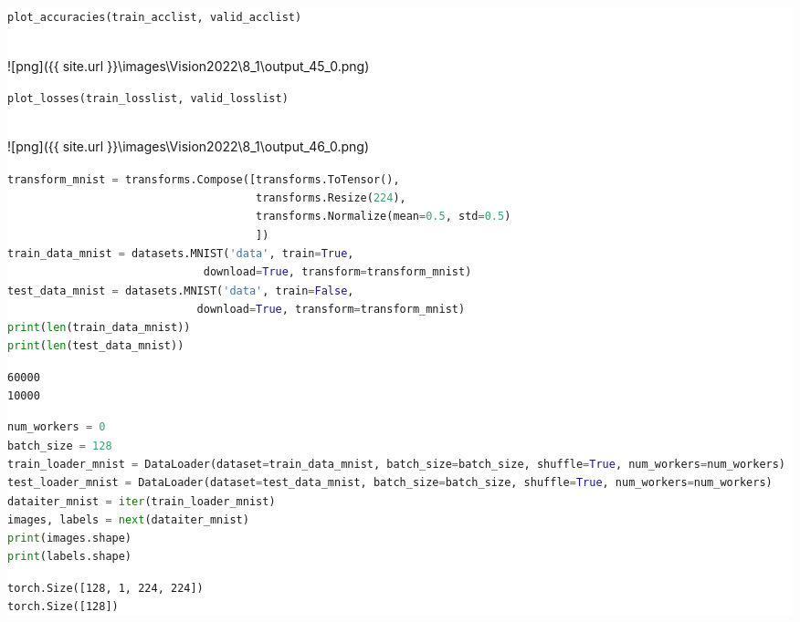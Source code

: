 

```python
plot_accuracies(train_acclist, valid_acclist)
```


​    
![png]({{ site.url }}\images\Vision2022\8_1\output_45_0.png)
​    



```python
plot_losses(train_losslist, valid_losslist)
```


​    
![png]({{ site.url }}\images\Vision2022\8_1\output_46_0.png)
​    



```python
transform_mnist = transforms.Compose([transforms.ToTensor(),
                                      transforms.Resize(224),
                                      transforms.Normalize(mean=0.5, std=0.5)
                                      ])
train_data_mnist = datasets.MNIST('data', train=True,
                              download=True, transform=transform_mnist)
test_data_mnist = datasets.MNIST('data', train=False,
                             download=True, transform=transform_mnist)
print(len(train_data_mnist))
print(len(test_data_mnist))
```

    60000
    10000



```python
num_workers = 0
batch_size = 128
train_loader_mnist = DataLoader(dataset=train_data_mnist, batch_size=batch_size, shuffle=True, num_workers=num_workers)
test_loader_mnist = DataLoader(dataset=test_data_mnist, batch_size=batch_size, shuffle=True, num_workers=num_workers)
dataiter_mnist = iter(train_loader_mnist)
images, labels = next(dataiter_mnist)
print(images.shape)
print(labels.shape)
```

    torch.Size([128, 1, 224, 224])
    torch.Size([128])


